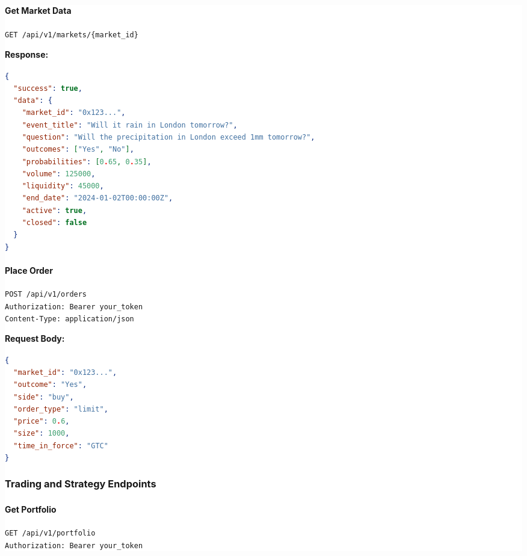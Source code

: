 #### Get Market Data

```http
GET /api/v1/markets/{market_id}
```

**Response:**

```json
{
  "success": true,
  "data": {
    "market_id": "0x123...",
    "event_title": "Will it rain in London tomorrow?",
    "question": "Will the precipitation in London exceed 1mm tomorrow?",
    "outcomes": ["Yes", "No"],
    "probabilities": [0.65, 0.35],
    "volume": 125000,
    "liquidity": 45000,
    "end_date": "2024-01-02T00:00:00Z",
    "active": true,
    "closed": false
  }
}
```

#### Place Order

```http
POST /api/v1/orders
Authorization: Bearer your_token
Content-Type: application/json
```

**Request Body:**

```json
{
  "market_id": "0x123...",
  "outcome": "Yes",
  "side": "buy",
  "order_type": "limit",
  "price": 0.6,
  "size": 1000,
  "time_in_force": "GTC"
}
```

### Trading and Strategy Endpoints

#### Get Portfolio

```http
GET /api/v1/portfolio
Authorization: Bearer your_token
```
